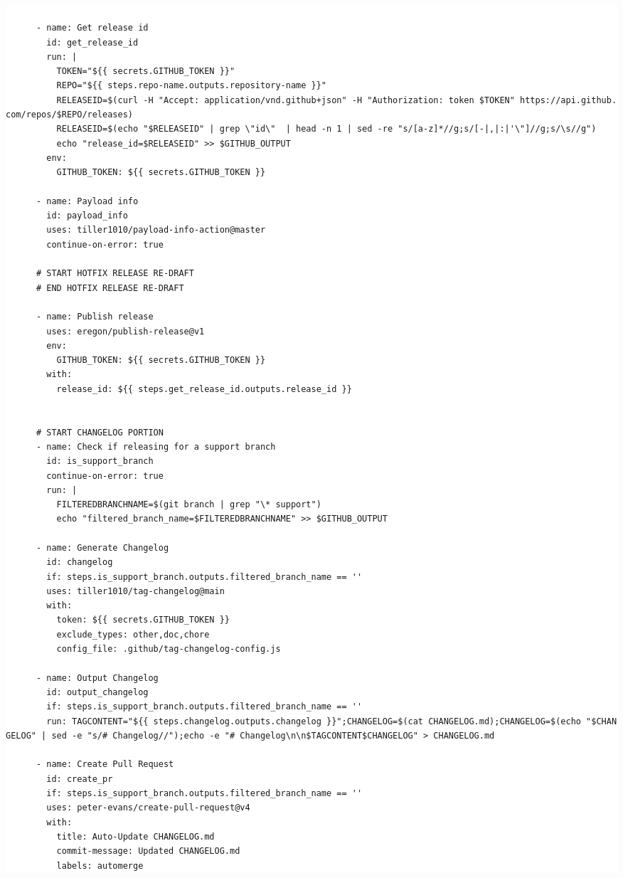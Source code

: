 ```

      - name: Get release id
        id: get_release_id
        run: |
          TOKEN="${{ secrets.GITHUB_TOKEN }}"
          REPO="${{ steps.repo-name.outputs.repository-name }}"
          RELEASEID=$(curl -H "Accept: application/vnd.github+json" -H "Authorization: token $TOKEN" https://api.github.com/repos/$REPO/releases)
          RELEASEID=$(echo "$RELEASEID" | grep \"id\"  | head -n 1 | sed -re "s/[a-z]*//g;s/[-|,|:|'\"]//g;s/\s//g")
          echo "release_id=$RELEASEID" >> $GITHUB_OUTPUT
        env:
          GITHUB_TOKEN: ${{ secrets.GITHUB_TOKEN }}

      - name: Payload info
        id: payload_info
        uses: tiller1010/payload-info-action@master
        continue-on-error: true

      # START HOTFIX RELEASE RE-DRAFT
      # END HOTFIX RELEASE RE-DRAFT

      - name: Publish release
        uses: eregon/publish-release@v1
        env:
          GITHUB_TOKEN: ${{ secrets.GITHUB_TOKEN }}
        with:
          release_id: ${{ steps.get_release_id.outputs.release_id }}


      # START CHANGELOG PORTION
      - name: Check if releasing for a support branch
        id: is_support_branch
        continue-on-error: true
        run: |
          FILTEREDBRANCHNAME=$(git branch | grep "\* support")
          echo "filtered_branch_name=$FILTEREDBRANCHNAME" >> $GITHUB_OUTPUT

      - name: Generate Changelog
        id: changelog
        if: steps.is_support_branch.outputs.filtered_branch_name == ''
        uses: tiller1010/tag-changelog@main
        with:
          token: ${{ secrets.GITHUB_TOKEN }}
          exclude_types: other,doc,chore
          config_file: .github/tag-changelog-config.js

      - name: Output Changelog
        id: output_changelog
        if: steps.is_support_branch.outputs.filtered_branch_name == ''
        run: TAGCONTENT="${{ steps.changelog.outputs.changelog }}";CHANGELOG=$(cat CHANGELOG.md);CHANGELOG=$(echo "$CHANGELOG" | sed -e "s/# Changelog//");echo -e "# Changelog\n\n$TAGCONTENT$CHANGELOG" > CHANGELOG.md

      - name: Create Pull Request
        id: create_pr
        if: steps.is_support_branch.outputs.filtered_branch_name == ''
        uses: peter-evans/create-pull-request@v4
        with:
          title: Auto-Update CHANGELOG.md
          commit-message: Updated CHANGELOG.md
          labels: automerge

```